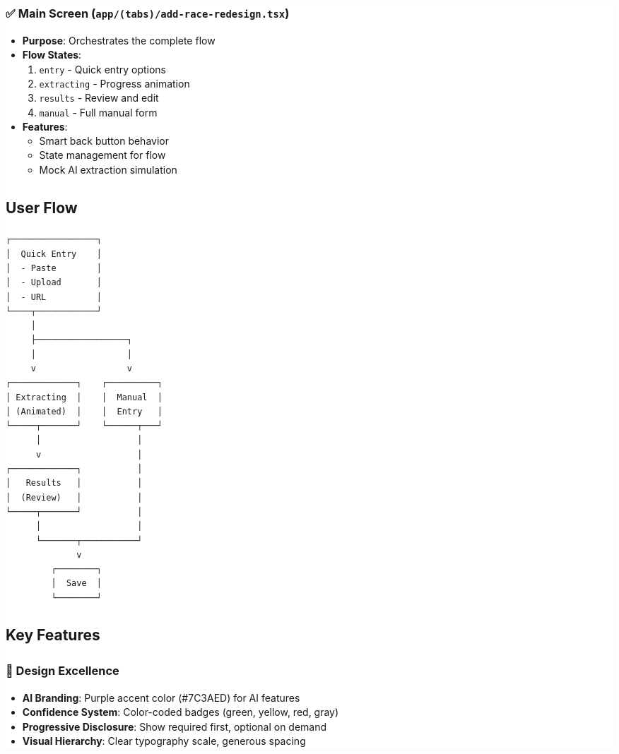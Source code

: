 ### ✅ Main Screen (`app/(tabs)/add-race-redesign.tsx`)
- **Purpose**: Orchestrates the complete flow
- **Flow States**:
  1. `entry` - Quick entry options
  2. `extracting` - Progress animation
  3. `results` - Review and edit
  4. `manual` - Full manual form
- **Features**:
  - Smart back button behavior
  - State management for flow
  - Mock AI extraction simulation

## User Flow

```
┌─────────────────┐
│  Quick Entry    │
│  - Paste        │
│  - Upload       │
│  - URL          │
└────┬────────────┘
     │
     ├──────────────────┐
     │                  │
     v                  v
┌─────────────┐    ┌──────────┐
│ Extracting  │    │  Manual  │
│ (Animated)  │    │  Entry   │
└─────┬───────┘    └──────┬───┘
      │                   │
      v                   │
┌─────────────┐           │
│   Results   │           │
│  (Review)   │           │
└─────┬───────┘           │
      │                   │
      └───────┬───────────┘
              v
         ┌────────┐
         │  Save  │
         └────────┘
```

## Key Features

### 🎨 Design Excellence
- **AI Branding**: Purple accent color (#7C3AED) for AI features
- **Confidence System**: Color-coded badges (green, yellow, red, gray)
- **Progressive Disclosure**: Show required first, optional on demand
- **Visual Hierarchy**: Clear typography scale, generous spacing
